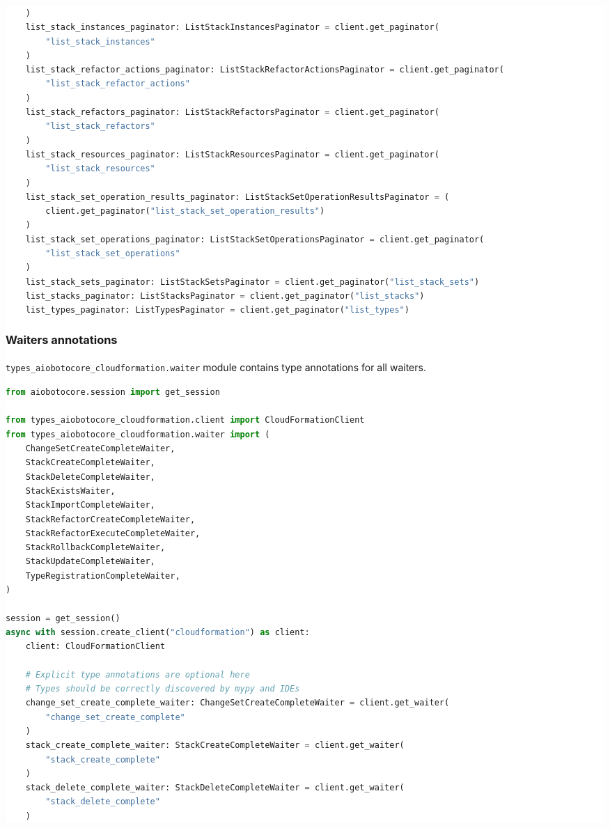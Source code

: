 ```python
    )
    list_stack_instances_paginator: ListStackInstancesPaginator = client.get_paginator(
        "list_stack_instances"
    )
    list_stack_refactor_actions_paginator: ListStackRefactorActionsPaginator = client.get_paginator(
        "list_stack_refactor_actions"
    )
    list_stack_refactors_paginator: ListStackRefactorsPaginator = client.get_paginator(
        "list_stack_refactors"
    )
    list_stack_resources_paginator: ListStackResourcesPaginator = client.get_paginator(
        "list_stack_resources"
    )
    list_stack_set_operation_results_paginator: ListStackSetOperationResultsPaginator = (
        client.get_paginator("list_stack_set_operation_results")
    )
    list_stack_set_operations_paginator: ListStackSetOperationsPaginator = client.get_paginator(
        "list_stack_set_operations"
    )
    list_stack_sets_paginator: ListStackSetsPaginator = client.get_paginator("list_stack_sets")
    list_stacks_paginator: ListStacksPaginator = client.get_paginator("list_stacks")
    list_types_paginator: ListTypesPaginator = client.get_paginator("list_types")
```

<a id="waiters-annotations"></a>

### Waiters annotations

`types_aiobotocore_cloudformation.waiter` module contains type annotations for
all waiters.

```python
from aiobotocore.session import get_session

from types_aiobotocore_cloudformation.client import CloudFormationClient
from types_aiobotocore_cloudformation.waiter import (
    ChangeSetCreateCompleteWaiter,
    StackCreateCompleteWaiter,
    StackDeleteCompleteWaiter,
    StackExistsWaiter,
    StackImportCompleteWaiter,
    StackRefactorCreateCompleteWaiter,
    StackRefactorExecuteCompleteWaiter,
    StackRollbackCompleteWaiter,
    StackUpdateCompleteWaiter,
    TypeRegistrationCompleteWaiter,
)

session = get_session()
async with session.create_client("cloudformation") as client:
    client: CloudFormationClient

    # Explicit type annotations are optional here
    # Types should be correctly discovered by mypy and IDEs
    change_set_create_complete_waiter: ChangeSetCreateCompleteWaiter = client.get_waiter(
        "change_set_create_complete"
    )
    stack_create_complete_waiter: StackCreateCompleteWaiter = client.get_waiter(
        "stack_create_complete"
    )
    stack_delete_complete_waiter: StackDeleteCompleteWaiter = client.get_waiter(
        "stack_delete_complete"
    )
```